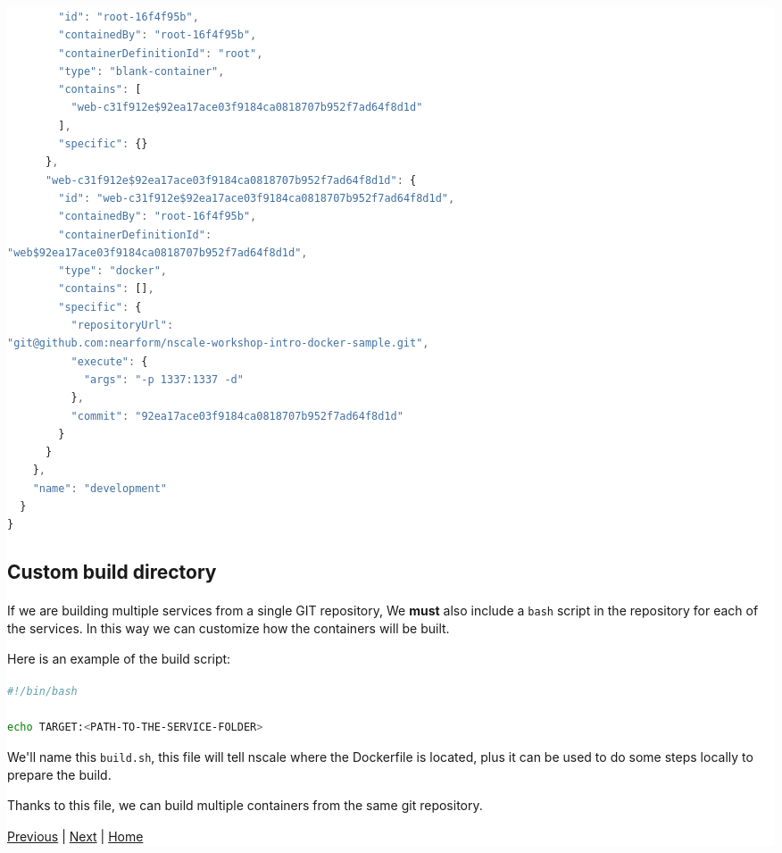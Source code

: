 ```js
        "id": "root-16f4f95b",
        "containedBy": "root-16f4f95b",
        "containerDefinitionId": "root",
        "type": "blank-container",
        "contains": [
          "web-c31f912e$92ea17ace03f9184ca0818707b952f7ad64f8d1d"
        ],
        "specific": {}
      },
      "web-c31f912e$92ea17ace03f9184ca0818707b952f7ad64f8d1d": {
        "id": "web-c31f912e$92ea17ace03f9184ca0818707b952f7ad64f8d1d",
        "containedBy": "root-16f4f95b",
        "containerDefinitionId":
"web$92ea17ace03f9184ca0818707b952f7ad64f8d1d",
        "type": "docker",
        "contains": [],
        "specific": {
          "repositoryUrl":
"git@github.com:nearform/nscale-workshop-intro-docker-sample.git",
          "execute": {
            "args": "-p 1337:1337 -d"
          },
          "commit": "92ea17ace03f9184ca0818707b952f7ad64f8d1d"
        }
      }
    },
    "name": "development"
  }
}
```

Custom build directory
----------------------

If we are building multiple services from a single GIT repository,
We __must__ also include a `bash` script in the repository for each of the services.
In this way we can customize how the containers will be built.

Here is an example of the build script:
```bash
#!/bin/bash

echo TARGET:<PATH-TO-THE-SERVICE-FOLDER>
```

We'll name this `build.sh`, this file will tell nscale where the
Dockerfile is located, plus it can be used to do some steps locally to
prepare the build.

Thanks to this file, we can build multiple containers from the same git repository.

[Previous](./1-nscale-intro.md) | [Next](./3-deploy-larger-application.md) | [Home](./)

